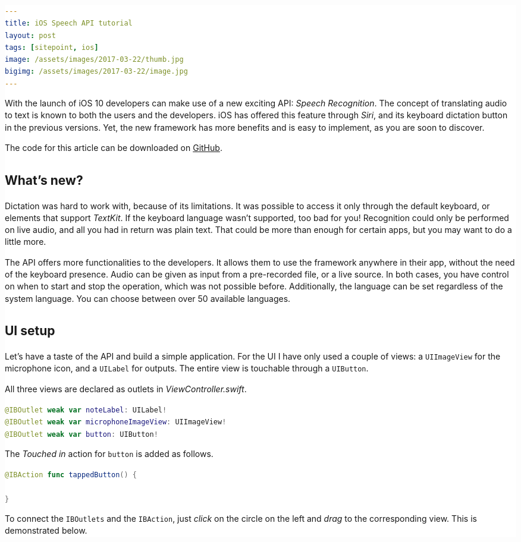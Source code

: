 ```yaml
---
title: iOS Speech API tutorial
layout: post
tags: [sitepoint, ios]
image: /assets/images/2017-03-22/thumb.jpg
bigimg: /assets/images/2017-03-22/image.jpg
---
```


With the launch of iOS 10 developers can make use of a new exciting API: *Speech Recognition*. The concept of translating audio to text is known to both the users and the developers. iOS has offered this feature through *Siri*, and its keyboard dictation button in the previous versions. Yet, the new framework has more benefits and is easy to implement, as you are soon to discover.

The code for this article can be downloaded on [GitHub](https://github.com/sitepoint-editors/SpeechApp).

## What’s new?

Dictation was hard to work with, because of its limitations. It was possible to access it only through the default keyboard, or elements that support *TextKit*. If the keyboard language wasn’t supported, too bad for you! Recognition could only be performed on live audio, and all you had in return was plain text. That could be more than enough for certain apps, but you may want to do a little more.

The API offers more functionalities to the developers. It allows them to use the framework anywhere in their app, without the need of the keyboard presence. Audio can be given as input from a pre-recorded file, or a live source. In both cases, you have control on when to start and stop the operation, which was not possible before. Additionally, the language can be set regardless of the system language. You can choose between over 50 available languages.

## UI setup

Let’s have a taste of the API and build a simple application. For the UI I have only used a couple of views: a `UIImageView` for the microphone icon, and a `UILabel` for outputs. The entire view is touchable through a `UIButton`.

All three views are declared as outlets in *ViewController.swift*.

```swift
@IBOutlet weak var noteLabel: UILabel!
@IBOutlet weak var microphoneImageView: UIImageView!
@IBOutlet weak var button: UIButton!
```

The *Touched in* action for `button` is added as follows.

```swift
@IBAction func tappedButton() {

}
```

To connect the `IBOutlets` and the `IBAction`, just *click* on the circle on the left and *drag* to the corresponding view. This is demonstrated below.
